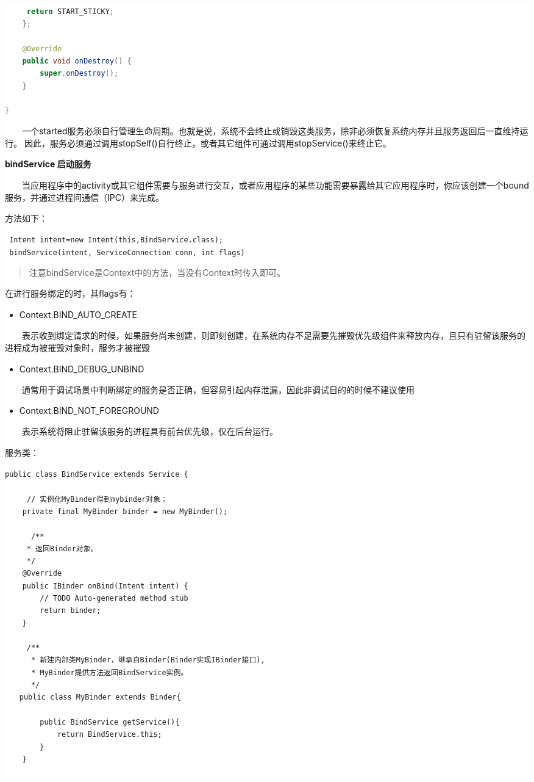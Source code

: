 ```java
     return START_STICKY; 
    };
     
    @Override
    public void onDestroy() {
        super.onDestroy();
    }
	
}
```

　　一个started服务必须自行管理生命周期。也就是说，系统不会终止或销毁这类服务，除非必须恢复系统内存并且服务返回后一直维持运行。 因此，服务必须通过调用stopSelf()自行终止，或者其它组件可通过调用stopService()来终止它。

**bindService 启动服务**　　

　　当应用程序中的activity或其它组件需要与服务进行交互，或者应用程序的某些功能需要暴露给其它应用程序时，你应该创建一个bound服务，并通过进程间通信（IPC）来完成。

方法如下：

```
 Intent intent=new Intent(this,BindService.class); 
 bindService(intent, ServiceConnection conn, int flags)  
```

> 注意bindService是Context中的方法，当没有Context时传入即可。

在进行服务绑定的时，其flags有：

- Context.BIND_AUTO_CREATE

　　表示收到绑定请求的时候，如果服务尚未创建，则即刻创建，在系统内存不足需要先摧毁优先级组件来释放内存，且只有驻留该服务的进程成为被摧毁对象时，服务才被摧毁　

- Context.BIND_DEBUG_UNBIND    　

　　通常用于调试场景中判断绑定的服务是否正确，但容易引起内存泄漏，因此非调试目的的时候不建议使用

- Context.BIND_NOT_FOREGROUND    　

　　表示系统将阻止驻留该服务的进程具有前台优先级，仅在后台运行。

服务类：

```
public class BindService extends Service {

	 // 实例化MyBinder得到mybinder对象；
	private final MyBinder binder = new MyBinder();
	
	  /**
     * 返回Binder对象。
     */
	@Override
	public IBinder onBind(Intent intent) {
		// TODO Auto-generated method stub
		return binder;
	}
    
     /**
      * 新建内部类MyBinder，继承自Binder(Binder实现IBinder接口),
      * MyBinder提供方法返回BindService实例。
      */
　　public class MyBinder extends Binder{
        
        public BindService getService(){
            return BindService.this;
        }
    }
     

```